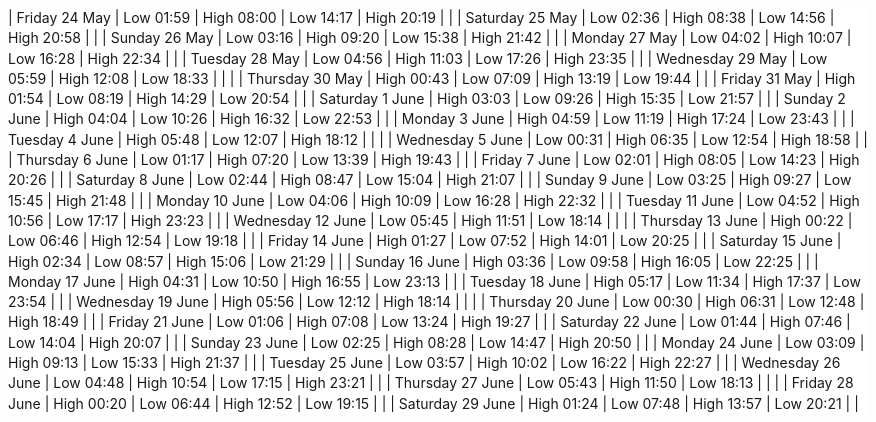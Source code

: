 | Friday 24 May | Low 01:59 | High 08:00 | Low 14:17 | High 20:19 |  |
| Saturday 25 May | Low 02:36 | High 08:38 | Low 14:56 | High 20:58 |  |
| Sunday 26 May | Low 03:16 | High 09:20 | Low 15:38 | High 21:42 |  |
| Monday 27 May | Low 04:02 | High 10:07 | Low 16:28 | High 22:34 |  |
| Tuesday 28 May | Low 04:56 | High 11:03 | Low 17:26 | High 23:35 |  |
| Wednesday 29 May | Low 05:59 | High 12:08 | Low 18:33 |  |  |
| Thursday 30 May | High 00:43 | Low 07:09 | High 13:19 | Low 19:44 |  |
| Friday 31 May | High 01:54 | Low 08:19 | High 14:29 | Low 20:54 |  |
| Saturday 1 June | High 03:03 | Low 09:26 | High 15:35 | Low 21:57 |  |
| Sunday 2 June | High 04:04 | Low 10:26 | High 16:32 | Low 22:53 |  |
| Monday 3 June | High 04:59 | Low 11:19 | High 17:24 | Low 23:43 |  |
| Tuesday 4 June | High 05:48 | Low 12:07 | High 18:12 |  |  |
| Wednesday 5 June | Low 00:31 | High 06:35 | Low 12:54 | High 18:58 |  |
| Thursday 6 June | Low 01:17 | High 07:20 | Low 13:39 | High 19:43 |  |
| Friday 7 June | Low 02:01 | High 08:05 | Low 14:23 | High 20:26 |  |
| Saturday 8 June | Low 02:44 | High 08:47 | Low 15:04 | High 21:07 |  |
| Sunday 9 June | Low 03:25 | High 09:27 | Low 15:45 | High 21:48 |  |
| Monday 10 June | Low 04:06 | High 10:09 | Low 16:28 | High 22:32 |  |
| Tuesday 11 June | Low 04:52 | High 10:56 | Low 17:17 | High 23:23 |  |
| Wednesday 12 June | Low 05:45 | High 11:51 | Low 18:14 |  |  |
| Thursday 13 June | High 00:22 | Low 06:46 | High 12:54 | Low 19:18 |  |
| Friday 14 June | High 01:27 | Low 07:52 | High 14:01 | Low 20:25 |  |
| Saturday 15 June | High 02:34 | Low 08:57 | High 15:06 | Low 21:29 |  |
| Sunday 16 June | High 03:36 | Low 09:58 | High 16:05 | Low 22:25 |  |
| Monday 17 June | High 04:31 | Low 10:50 | High 16:55 | Low 23:13 |  |
| Tuesday 18 June | High 05:17 | Low 11:34 | High 17:37 | Low 23:54 |  |
| Wednesday 19 June | High 05:56 | Low 12:12 | High 18:14 |  |  |
| Thursday 20 June | Low 00:30 | High 06:31 | Low 12:48 | High 18:49 |  |
| Friday 21 June | Low 01:06 | High 07:08 | Low 13:24 | High 19:27 |  |
| Saturday 22 June | Low 01:44 | High 07:46 | Low 14:04 | High 20:07 |  |
| Sunday 23 June | Low 02:25 | High 08:28 | Low 14:47 | High 20:50 |  |
| Monday 24 June | Low 03:09 | High 09:13 | Low 15:33 | High 21:37 |  |
| Tuesday 25 June | Low 03:57 | High 10:02 | Low 16:22 | High 22:27 |  |
| Wednesday 26 June | Low 04:48 | High 10:54 | Low 17:15 | High 23:21 |  |
| Thursday 27 June | Low 05:43 | High 11:50 | Low 18:13 |  |  |
| Friday 28 June | High 00:20 | Low 06:44 | High 12:52 | Low 19:15 |  |
| Saturday 29 June | High 01:24 | Low 07:48 | High 13:57 | Low 20:21 |  |